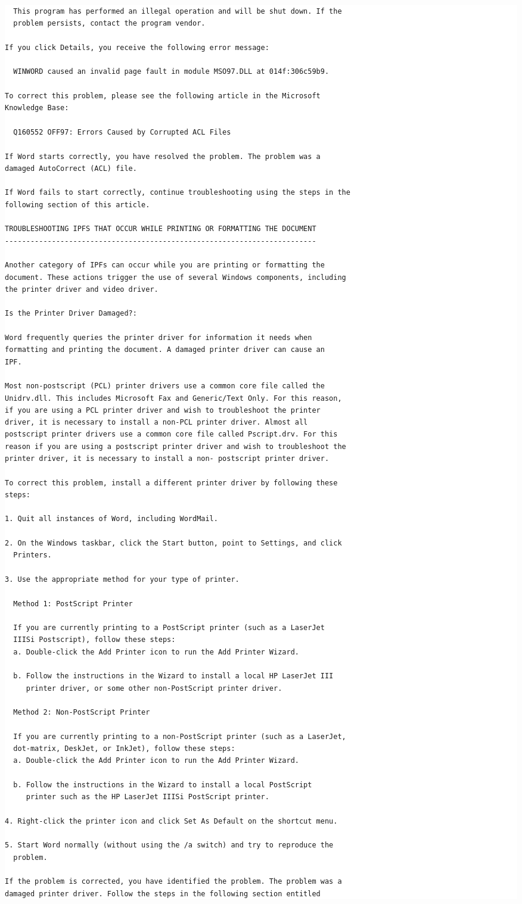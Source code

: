 	  This program has performed an illegal operation and will be shut down. If the
	  problem persists, contact the program vendor.
	
	If you click Details, you receive the following error message:
	
	  WINWORD caused an invalid page fault in module MSO97.DLL at 014f:306c59b9.
	
	To correct this problem, please see the following article in the Microsoft
	Knowledge Base:
	
	  Q160552 OFF97: Errors Caused by Corrupted ACL Files
	
	If Word starts correctly, you have resolved the problem. The problem was a
	damaged AutoCorrect (ACL) file.
	
	If Word fails to start correctly, continue troubleshooting using the steps in the
	following section of this article.
	
	TROUBLESHOOTING IPFS THAT OCCUR WHILE PRINTING OR FORMATTING THE DOCUMENT
	-------------------------------------------------------------------------
	
	Another category of IPFs can occur while you are printing or formatting the
	document. These actions trigger the use of several Windows components, including
	the printer driver and video driver.
	
	Is the Printer Driver Damaged?:
	
	Word frequently queries the printer driver for information it needs when
	formatting and printing the document. A damaged printer driver can cause an
	IPF.
	
	Most non-postscript (PCL) printer drivers use a common core file called the
	Unidrv.dll. This includes Microsoft Fax and Generic/Text Only. For this reason,
	if you are using a PCL printer driver and wish to troubleshoot the printer
	driver, it is necessary to install a non-PCL printer driver. Almost all
	postscript printer drivers use a common core file called Pscript.drv. For this
	reason if you are using a postscript printer driver and wish to troubleshoot the
	printer driver, it is necessary to install a non- postscript printer driver.
	
	To correct this problem, install a different printer driver by following these
	steps:
	
	1. Quit all instances of Word, including WordMail.
	
	2. On the Windows taskbar, click the Start button, point to Settings, and click
	  Printers.
	
	3. Use the appropriate method for your type of printer.
	
	  Method 1: PostScript Printer
	
	  If you are currently printing to a PostScript printer (such as a LaserJet
	  IIISi Postscript), follow these steps:
	  a. Double-click the Add Printer icon to run the Add Printer Wizard.
	
	  b. Follow the instructions in the Wizard to install a local HP LaserJet III
	     printer driver, or some other non-PostScript printer driver.
	
	  Method 2: Non-PostScript Printer
	
	  If you are currently printing to a non-PostScript printer (such as a LaserJet,
	  dot-matrix, DeskJet, or InkJet), follow these steps:
	  a. Double-click the Add Printer icon to run the Add Printer Wizard.
	
	  b. Follow the instructions in the Wizard to install a local PostScript
	     printer such as the HP LaserJet IIISi PostScript printer.
	
	4. Right-click the printer icon and click Set As Default on the shortcut menu.
	
	5. Start Word normally (without using the /a switch) and try to reproduce the
	  problem.
	
	If the problem is corrected, you have identified the problem. The problem was a
	damaged printer driver. Follow the steps in the following section entitled